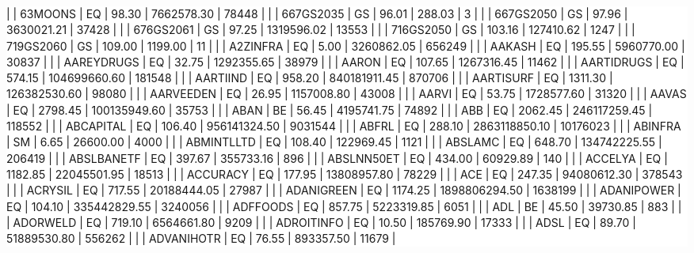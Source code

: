 |  | 63MOONS | EQ | 98.30 | 7662578.30 | 78448 |
|  | 667GS2035 | GS | 96.01 | 288.03 | 3 |
|  | 667GS2050 | GS | 97.96 | 3630021.21 | 37428 |
|  | 676GS2061 | GS | 97.25 | 1319596.02 | 13553 |
|  | 716GS2050 | GS | 103.16 | 127410.62 | 1247 |
|  | 719GS2060 | GS | 109.00 | 1199.00 | 11 |
|  | A2ZINFRA | EQ | 5.00 | 3260862.05 | 656249 |
|  | AAKASH | EQ | 195.55 | 5960770.00 | 30837 |
|  | AAREYDRUGS | EQ | 32.75 | 1292355.65 | 38979 |
|  | AARON | EQ | 107.65 | 1267316.45 | 11462 |
|  | AARTIDRUGS | EQ | 574.15 | 104699660.60 | 181548 |
|  | AARTIIND | EQ | 958.20 | 840181911.45 | 870706 |
|  | AARTISURF | EQ | 1311.30 | 126382530.60 | 98080 |
|  | AARVEEDEN | EQ | 26.95 | 1157008.80 | 43008 |
|  | AARVI | EQ | 53.75 | 1728577.60 | 31320 |
|  | AAVAS | EQ | 2798.45 | 100135949.60 | 35753 |
|  | ABAN | BE | 56.45 | 4195741.75 | 74892 |
|  | ABB | EQ | 2062.45 | 246117259.45 | 118552 |
|  | ABCAPITAL | EQ | 106.40 | 956141324.50 | 9031544 |
|  | ABFRL | EQ | 288.10 | 2863118850.10 | 10176023 |
|  | ABINFRA | SM | 6.65 | 26600.00 | 4000 |
|  | ABMINTLLTD | EQ | 108.40 | 122969.45 | 1121 |
|  | ABSLAMC | EQ | 648.70 | 134742225.55 | 206419 |
|  | ABSLBANETF | EQ | 397.67 | 355733.16 | 896 |
|  | ABSLNN50ET | EQ | 434.00 | 60929.89 | 140 |
|  | ACCELYA | EQ | 1182.85 | 22045501.95 | 18513 |
|  | ACCURACY | EQ | 177.95 | 13808957.80 | 78229 |
|  | ACE | EQ | 247.35 | 94080612.30 | 378543 |
|  | ACRYSIL | EQ | 717.55 | 20188444.05 | 27987 |
|  | ADANIGREEN | EQ | 1174.25 | 1898806294.50 | 1638199 |
|  | ADANIPOWER | EQ | 104.10 | 335442829.55 | 3240056 |
|  | ADFFOODS | EQ | 857.75 | 5223319.85 | 6051 |
|  | ADL | BE | 45.50 | 39730.85 | 883 |
|  | ADORWELD | EQ | 719.10 | 6564661.80 | 9209 |
|  | ADROITINFO | EQ | 10.50 | 185769.90 | 17333 |
|  | ADSL | EQ | 89.70 | 51889530.80 | 556262 |
|  | ADVANIHOTR | EQ | 76.55 | 893357.50 | 11679 |